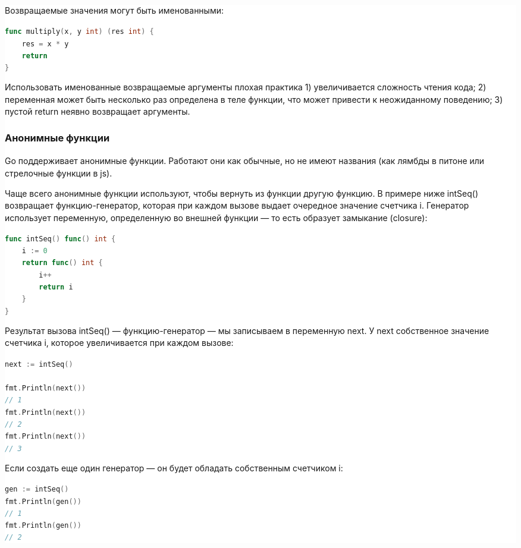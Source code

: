 Возвращаемые значения могут быть именованными:
```go
func multiply(x, y int) (res int) {
	res = x * y
	return 
}
```

Использовать именованные возвращаемые аргументы плохая практика
	1) увеличивается сложность чтения кода;
	2) переменная может быть несколько раз определена в теле функции, что может привести к неожиданному поведению;
	3) пустой return неявно возвращает аргументы.

### Анонимные функции

Go поддерживает анонимные функции. Работают они как обычные, но не имеют названия (как лямбды в питоне или стрелочные функции в js).

Чаще всего анонимные функции используют, чтобы вернуть из функции другую функцию. В примере ниже intSeq() возвращает функцию-генератор, которая при каждом вызове выдает очередное значение счетчика i. Генератор использует переменную, определенную во внешней функции — то есть образует замыкание (closure):
```go
func intSeq() func() int {
	i := 0
	return func() int {
		i++
		return i
	}
}
```

Результат вызова intSeq() — функцию-генератор — мы записываем в переменную next. У next собственное значение счетчика i, которое увеличивается при каждом вызове:
```go
next := intSeq()

fmt.Println(next())
// 1
fmt.Println(next())
// 2
fmt.Println(next())
// 3
```

Если создать еще один генератор — он будет обладать собственным счетчиком i:
```go
gen := intSeq()
fmt.Println(gen())
// 1
fmt.Println(gen())
// 2
```
